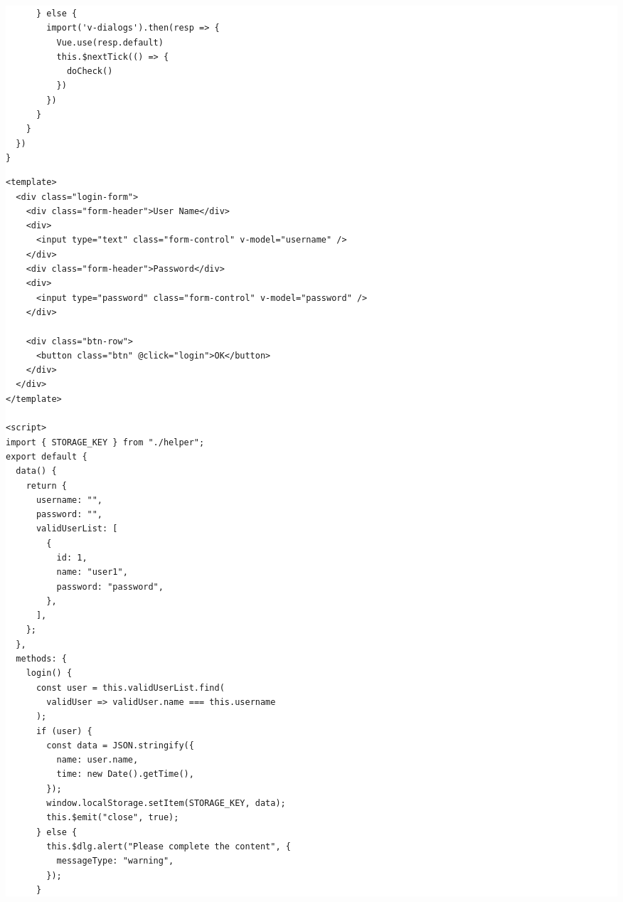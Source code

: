 ```js: enhanceApp.js
      } else {
        import('v-dialogs').then(resp => {
          Vue.use(resp.default)
          this.$nextTick(() => {
            doCheck()
          })
        })
      }
    }
  })
}
```

```jsx: Login.vue
<template>
  <div class="login-form">
    <div class="form-header">User Name</div>
    <div>
      <input type="text" class="form-control" v-model="username" />
    </div>
    <div class="form-header">Password</div>
    <div>
      <input type="password" class="form-control" v-model="password" />
    </div>

    <div class="btn-row">
      <button class="btn" @click="login">OK</button>
    </div>
  </div>
</template>

<script>
import { STORAGE_KEY } from "./helper";
export default {
  data() {
    return {
      username: "",
      password: "",
      validUserList: [
        {
          id: 1,
          name: "user1",
          password: "password",
        },
      ],
    };
  },
  methods: {
    login() {
      const user = this.validUserList.find(
        validUser => validUser.name === this.username
      );
      if (user) {
        const data = JSON.stringify({
          name: user.name,
          time: new Date().getTime(),
        });
        window.localStorage.setItem(STORAGE_KEY, data);
        this.$emit("close", true);
      } else {
        this.$dlg.alert("Please complete the content", {
          messageType: "warning",
        });
      }
```